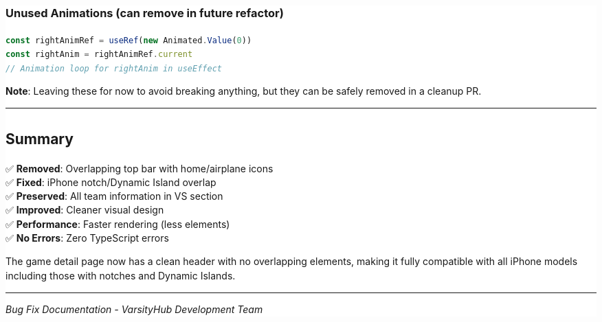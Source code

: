 ### Unused Animations (can remove in future refactor)
```typescript
const rightAnimRef = useRef(new Animated.Value(0))
const rightAnim = rightAnimRef.current
// Animation loop for rightAnim in useEffect
```

**Note**: Leaving these for now to avoid breaking anything, but they can be safely removed in a cleanup PR.

---

## Summary

✅ **Removed**: Overlapping top bar with home/airplane icons  
✅ **Fixed**: iPhone notch/Dynamic Island overlap  
✅ **Preserved**: All team information in VS section  
✅ **Improved**: Cleaner visual design  
✅ **Performance**: Faster rendering (less elements)  
✅ **No Errors**: Zero TypeScript errors  

The game detail page now has a clean header with no overlapping elements, making it fully compatible with all iPhone models including those with notches and Dynamic Islands.

---

*Bug Fix Documentation - VarsityHub Development Team*
